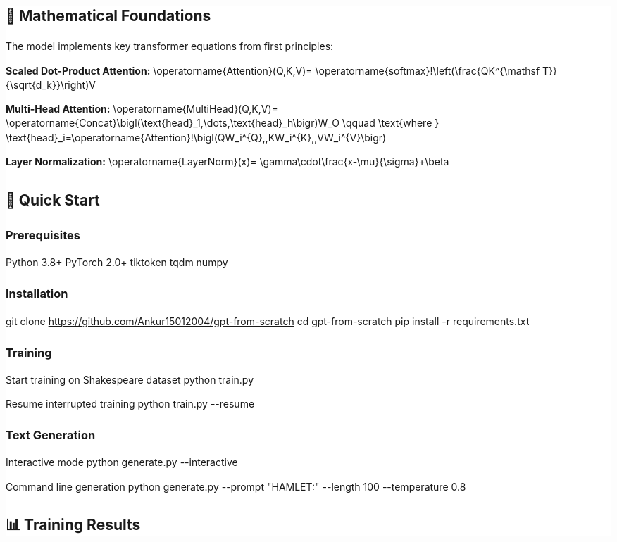 ## 🔬 Mathematical Foundations

The model implements key transformer equations from first principles:

**Scaled Dot-Product Attention:**
\operatorname{Attention}(Q,K,V)=
\operatorname{softmax}!\left(\frac{QK^{\mathsf T}}{\sqrt{d_k}}\right)V


**Multi-Head Attention:**
\operatorname{MultiHead}(Q,K,V)=
\operatorname{Concat}\bigl(\text{head}_1,\dots,\text{head}_h\bigr)W_O
\qquad
\text{where }
\text{head}_i=\operatorname{Attention}!\bigl(QW_i^{Q},,KW_i^{K},,VW_i^{V}\bigr)


**Layer Normalization:**
\operatorname{LayerNorm}(x)=
\gamma\cdot\frac{x-\mu}{\sigma}+\beta


## 🚀 Quick Start

### Prerequisites
Python 3.8+
PyTorch 2.0+
tiktoken
tqdm
numpy 


### Installation
git clone https://github.com/Ankur15012004/gpt-from-scratch
cd gpt-from-scratch
pip install -r requirements.txt


### Training
Start training on Shakespeare dataset
python train.py

Resume interrupted training
python train.py --resume


### Text Generation
Interactive mode
python generate.py --interactive

Command line generation
python generate.py --prompt "HAMLET:" --length 100 --temperature 0.8


## 📊 Training Results
